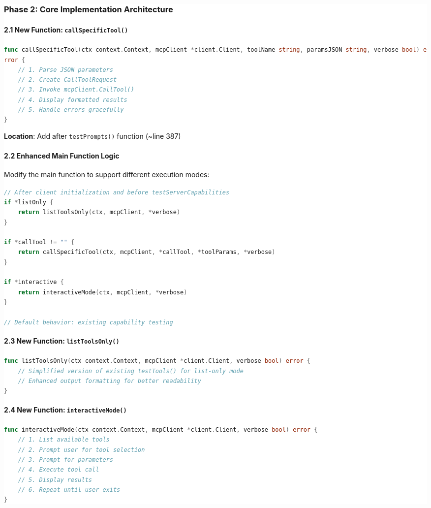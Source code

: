 ### Phase 2: Core Implementation Architecture

#### 2.1 New Function: `callSpecificTool()`

```go
func callSpecificTool(ctx context.Context, mcpClient *client.Client, toolName string, paramsJSON string, verbose bool) error {
    // 1. Parse JSON parameters
    // 2. Create CallToolRequest
    // 3. Invoke mcpClient.CallTool()
    // 4. Display formatted results
    // 5. Handle errors gracefully
}
```

**Location**: Add after `testPrompts()` function (~line 387)

#### 2.2 Enhanced Main Function Logic

Modify the main function to support different execution modes:

```go
// After client initialization and before testServerCapabilities
if *listOnly {
    return listToolsOnly(ctx, mcpClient, *verbose)
}

if *callTool != "" {
    return callSpecificTool(ctx, mcpClient, *callTool, *toolParams, *verbose)
}

if *interactive {
    return interactiveMode(ctx, mcpClient, *verbose)
}

// Default behavior: existing capability testing
```

#### 2.3 New Function: `listToolsOnly()`

```go
func listToolsOnly(ctx context.Context, mcpClient *client.Client, verbose bool) error {
    // Simplified version of existing testTools() for list-only mode
    // Enhanced output formatting for better readability
}
```

#### 2.4 New Function: `interactiveMode()`

```go
func interactiveMode(ctx context.Context, mcpClient *client.Client, verbose bool) error {
    // 1. List available tools
    // 2. Prompt user for tool selection
    // 3. Prompt for parameters
    // 4. Execute tool call
    // 5. Display results
    // 6. Repeat until user exits
}
```

